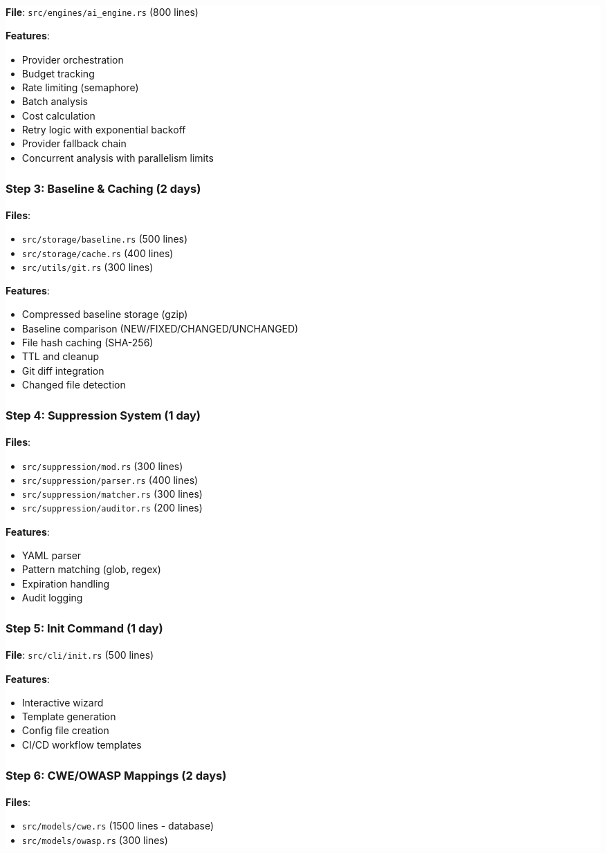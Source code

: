 **File**: `src/engines/ai_engine.rs` (800 lines)

**Features**:
- Provider orchestration
- Budget tracking
- Rate limiting (semaphore)
- Batch analysis
- Cost calculation
- Retry logic with exponential backoff
- Provider fallback chain
- Concurrent analysis with parallelism limits

### Step 3: Baseline & Caching (2 days)

**Files**:
- `src/storage/baseline.rs` (500 lines)
- `src/storage/cache.rs` (400 lines)
- `src/utils/git.rs` (300 lines)

**Features**:
- Compressed baseline storage (gzip)
- Baseline comparison (NEW/FIXED/CHANGED/UNCHANGED)
- File hash caching (SHA-256)
- TTL and cleanup
- Git diff integration
- Changed file detection

### Step 4: Suppression System (1 day)

**Files**:
- `src/suppression/mod.rs` (300 lines)
- `src/suppression/parser.rs` (400 lines)
- `src/suppression/matcher.rs` (300 lines)
- `src/suppression/auditor.rs` (200 lines)

**Features**:
- YAML parser
- Pattern matching (glob, regex)
- Expiration handling
- Audit logging

### Step 5: Init Command (1 day)

**File**: `src/cli/init.rs` (500 lines)

**Features**:
- Interactive wizard
- Template generation
- Config file creation
- CI/CD workflow templates

### Step 6: CWE/OWASP Mappings (2 days)

**Files**:
- `src/models/cwe.rs` (1500 lines - database)
- `src/models/owasp.rs` (300 lines)
